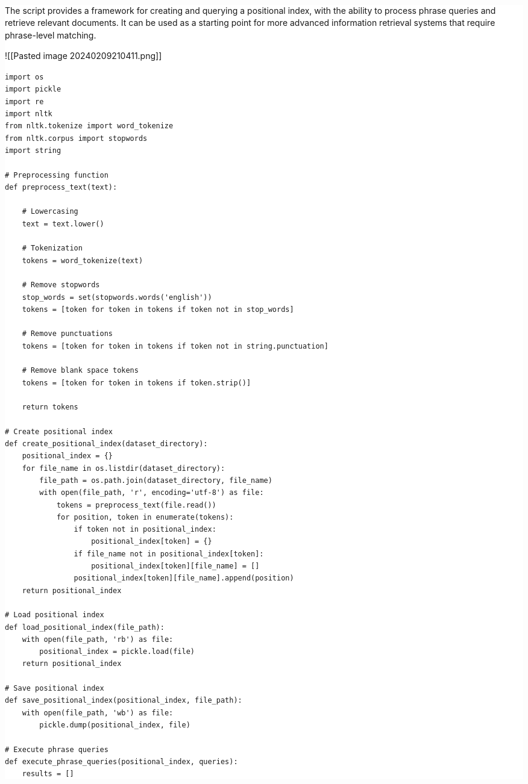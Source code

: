 The script provides a framework for creating and querying a positional index, with the ability to process phrase queries and retrieve relevant documents. It can be used as a starting point for more advanced information retrieval systems that require phrase-level matching.

![[Pasted image 20240209210411.png]]
```
import os
import pickle
import re
import nltk
from nltk.tokenize import word_tokenize
from nltk.corpus import stopwords
import string

# Preprocessing function
def preprocess_text(text):

    # Lowercasing
    text = text.lower()

    # Tokenization
    tokens = word_tokenize(text)

    # Remove stopwords
    stop_words = set(stopwords.words('english'))
    tokens = [token for token in tokens if token not in stop_words]

    # Remove punctuations
    tokens = [token for token in tokens if token not in string.punctuation]

    # Remove blank space tokens
    tokens = [token for token in tokens if token.strip()]

    return tokens

# Create positional index
def create_positional_index(dataset_directory):
    positional_index = {}
    for file_name in os.listdir(dataset_directory):
        file_path = os.path.join(dataset_directory, file_name)
        with open(file_path, 'r', encoding='utf-8') as file:
            tokens = preprocess_text(file.read())
            for position, token in enumerate(tokens):
                if token not in positional_index:
                    positional_index[token] = {}
                if file_name not in positional_index[token]:
                    positional_index[token][file_name] = []
                positional_index[token][file_name].append(position)
    return positional_index

# Load positional index
def load_positional_index(file_path):
    with open(file_path, 'rb') as file:
        positional_index = pickle.load(file)
    return positional_index

# Save positional index
def save_positional_index(positional_index, file_path):
    with open(file_path, 'wb') as file:
        pickle.dump(positional_index, file)

# Execute phrase queries
def execute_phrase_queries(positional_index, queries):
    results = []
```
